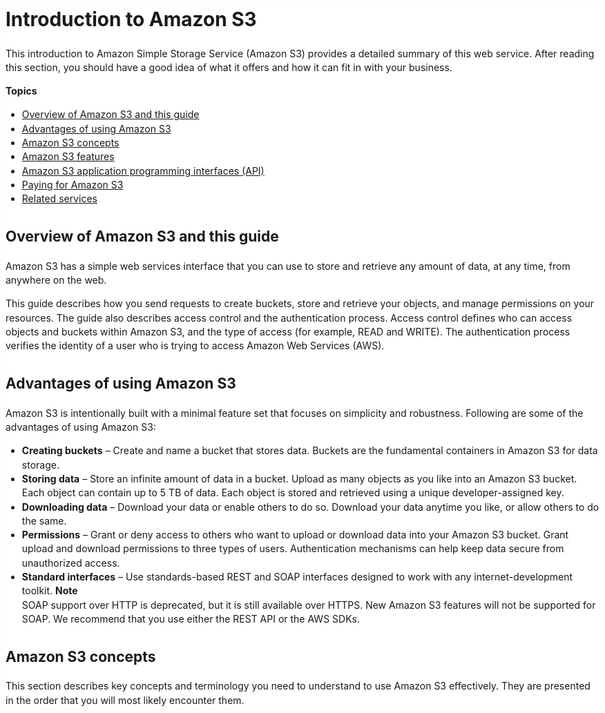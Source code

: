 # Introduction to Amazon S3<a name="Introduction"></a>

This introduction to Amazon Simple Storage Service \(Amazon S3\) provides a detailed summary of this web service\. After reading this section, you should have a good idea of what it offers and how it can fit in with your business\.

**Topics**
+ [Overview of Amazon S3 and this guide](#overview)
+ [Advantages of using Amazon S3](#features)
+ [Amazon S3 concepts](#CoreConcepts)
+ [Amazon S3 features](#S3Features)
+ [Amazon S3 application programming interfaces \(API\)](#API)
+ [Paying for Amazon S3](#PayingforStorage)
+ [Related services](#RelatedAmazonWebServices)

## Overview of Amazon S3 and this guide<a name="overview"></a>

Amazon S3 has a simple web services interface that you can use to store and retrieve any amount of data, at any time, from anywhere on the web\.

This guide describes how you send requests to create buckets, store and retrieve your objects, and manage permissions on your resources\. The guide also describes access control and the authentication process\. Access control defines who can access objects and buckets within Amazon S3, and the type of access \(for example, READ and WRITE\)\. The authentication process verifies the identity of a user who is trying to access Amazon Web Services \(AWS\)\.

## Advantages of using Amazon S3<a name="features"></a>

Amazon S3 is intentionally built with a minimal feature set that focuses on simplicity and robustness\. Following are some of the advantages of using Amazon S3:
+ **Creating buckets** – Create and name a bucket that stores data\. Buckets are the fundamental containers in Amazon S3 for data storage\.
+ **Storing data** – Store an infinite amount of data in a bucket\. Upload as many objects as you like into an Amazon S3 bucket\. Each object can contain up to 5 TB of data\. Each object is stored and retrieved using a unique developer\-assigned key\.
+ **Downloading data** – Download your data or enable others to do so\. Download your data anytime you like, or allow others to do the same\.
+ **Permissions** – Grant or deny access to others who want to upload or download data into your Amazon S3 bucket\. Grant upload and download permissions to three types of users\. Authentication mechanisms can help keep data secure from unauthorized access\.
+ **Standard interfaces** – Use standards\-based REST and SOAP interfaces designed to work with any internet\-development toolkit\.
**Note**  
 SOAP support over HTTP is deprecated, but it is still available over HTTPS\. New Amazon S3 features will not be supported for SOAP\. We recommend that you use either the REST API or the AWS SDKs\. 

## Amazon S3 concepts<a name="CoreConcepts"></a>

This section describes key concepts and terminology you need to understand to use Amazon S3 effectively\. They are presented in the order that you will most likely encounter them\.
